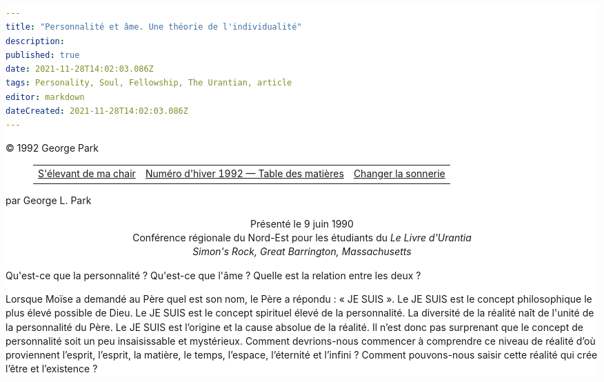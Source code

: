 ```yaml
---
title: "Personnalité et âme. Une théorie de l'individualité"
description:
published: true
date: 2021-11-28T14:02:03.086Z
tags: Personality, Soul, Fellowship, The Urantian, article
editor: markdown
dateCreated: 2021-11-28T14:02:03.086Z
---
```


<p class="v-card v-sheet theme--gris clair lighten-3 px-2">© 1992 George Park</p>
<figure class="table chapter-navigator">
  <table>
    <tbody>
      <tr>
        <td>
        <a href="/fr/article/Stephen_Zendt/Rising_from_my_flesh">
          <span class="mdi mdi-arrow-left-drop-circle"></span><span class="pl-2">S'élevant de ma chair</span>
        </a>
        </td>
        <td>
        <a href="/fr/index/articles_the_urantian#numéro-d'hiver-1992">
          <span class="mdi mdi-book-open-variant"></span><span class="pl-2">Numéro d'hiver 1992 — Table des matières</span>
        </a>
        </td>
        <td>
        <a href="/fr/article/Lynne_Kulieke/Change_Ringing">
          <span class="pr-2">Changer la sonnerie</span><span class="mdi mdi-arrow-right-drop-circle"></span>
        </a>
        </td>
      </tr>
    </tbody>
  </table>
</figure>


par George L. Park

<p style="text-align:center;">
Présenté le 9 juin 1990<br>
Conférence régionale du Nord-Est pour les étudiants du <em>Le Livre d'Urantia</em><br>
<em>Simon's Rock, Great Barrington, Massachusetts</em><br>
</p>

Qu'est-ce que la personnalité ? Qu'est-ce que l'âme ? Quelle est la relation entre les deux ?

Lorsque Moïse a demandé au Père quel est son nom, le Père a répondu : « JE SUIS ». Le JE SUIS est le concept philosophique le plus élevé possible de Dieu. Le JE SUIS est le concept spirituel élevé de la personnalité. La diversité de la réalité naît de l'unité de la personnalité du Père. Le JE SUIS est l’origine et la cause absolue de la réalité. Il n’est donc pas surprenant que le concept de personnalité soit un peu insaisissable et mystérieux. Comment devrions-nous commencer à comprendre ce niveau de réalité d’où proviennent l’esprit, l’esprit, la matière, le temps, l’espace, l’éternité et l’infini ? Comment pouvons-nous saisir cette réalité qui crée l’être et l’existence ?
